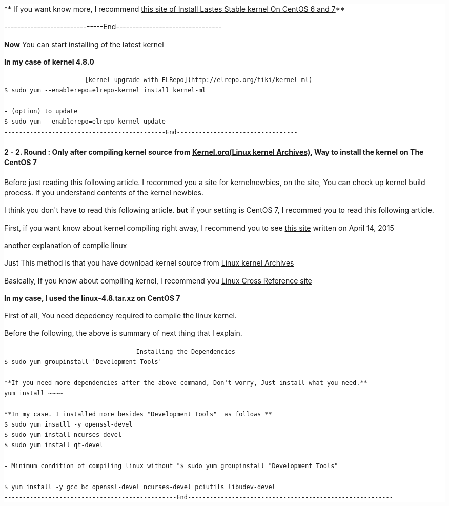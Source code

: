 ** If you want know more, I recommend [this site of Install Lastes Stable kernel On CentOS 6 and 7](https://www.unixmen.com/install-latest-stable-kernel-centos-6-7/)**

------------------------------End--------------------------------

**Now** You can start installing of the latest kernel

**In my case of kernel 4.8.0**

```shell
----------------------[kernel upgrade with ELRepo](http://elrepo.org/tiki/kernel-ml)---------
$ sudo yum --enablerepo=elrepo-kernel install kernel-ml
   
- (option) to update
$ sudo yum --enablerepo=elrepo-kernel update
--------------------------------------------End---------------------------------
```
   
#### 2 - 2. Round : Only after compiling kernel source from [Kernel.org(Linux kernel Archives)](https://www.kernel.org/), Way to install the kernel on The CentOS 7     

Before just reading this following article. I recommed you [a site for kernelnewbies](https://kernelnewbies.org/KernelBuild), on the site, You can check up kernel build process. If you understand contents of the kernel newbies. 

I think you don't have to read this following article. **but** if your setting is CentOS 7, I recommed you to read this following article.

First, if you want know about kernel compiling right away, I recommend you to see [this site](http://linoxide.com/how-tos/install-linux-kernel-4-0-elrepo-source/) written on April 14, 2015

[another explanation of compile linux](http://jensd.be/589/linux/complile-and-use-a-realtime-kernel-on-centos-7-or-rhel-7)

Just This method is that you have download kernel source from [Linux kernel Archives](https://www.kernel.org/)  
  
Basically, If you know about compiling kernel, I recommend you [Linux Cross Reference site](http://lxr.free-electrons.com/)  
  
**In my case, I used the linux-4.8.tar.xz on CentOS 7**  
    
First of all, You need depedency required to compile the linux kernel. 

Before the following, the above is summary of next thing that I explain.

```shell
------------------------------------Installing the Dependencies-----------------------------------------
$ sudo yum groupinstall 'Development Tools'

**If you need more dependencies after the above command, Don't worry, Just install what you need.**
yum install ~~~~

**In my case. I installed more besides "Development Tools"  as follows **
$ sudo yum insatll -y openssl-devel
$ sudo yum install ncurses-devel
$ sudo yum install qt-devel
     
- Minimum condition of compiling linux without "$ sudo yum groupinstall "Development Tools"

$ yum install -y gcc bc openssl-devel ncurses-devel pciutils libudev-devel
-----------------------------------------------End--------------------------------------------------------
```
